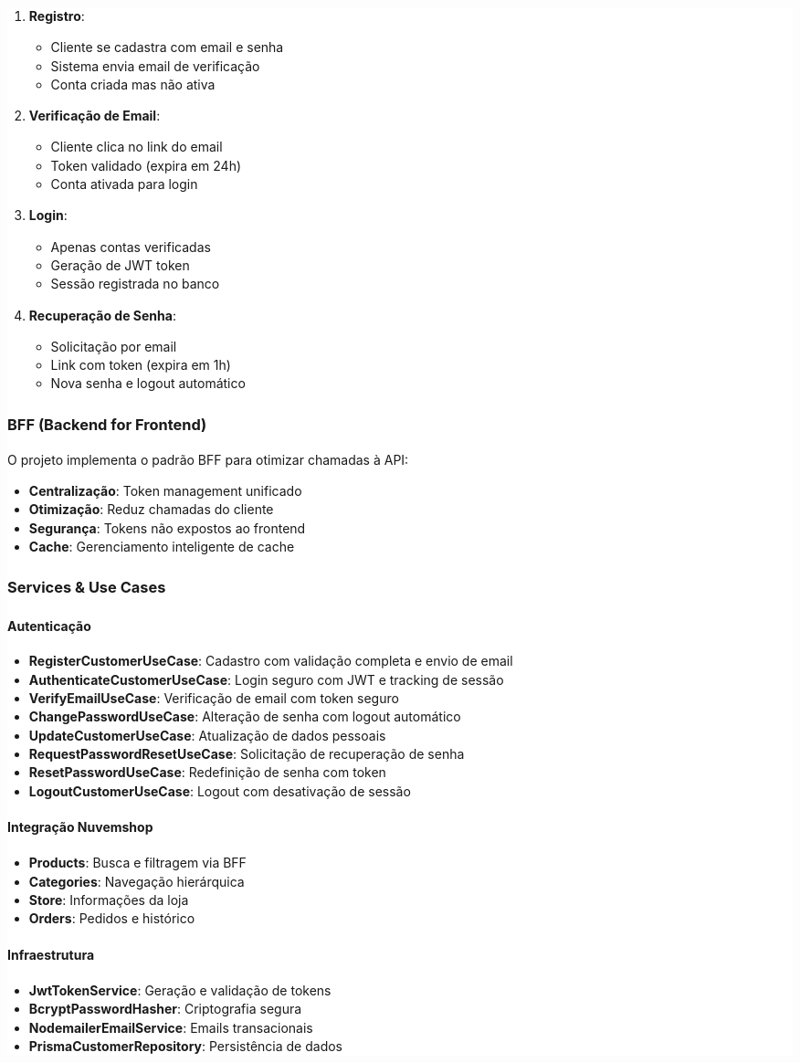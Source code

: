 1. **Registro**:
   - Cliente se cadastra com email e senha
   - Sistema envia email de verificação
   - Conta criada mas não ativa

2. **Verificação de Email**:
   - Cliente clica no link do email
   - Token validado (expira em 24h)
   - Conta ativada para login

3. **Login**:
   - Apenas contas verificadas
   - Geração de JWT token
   - Sessão registrada no banco

4. **Recuperação de Senha**:
   - Solicitação por email
   - Link com token (expira em 1h)
   - Nova senha e logout automático

### BFF (Backend for Frontend)

O projeto implementa o padrão BFF para otimizar chamadas à API:

- **Centralização**: Token management unificado
- **Otimização**: Reduz chamadas do cliente
- **Segurança**: Tokens não expostos ao frontend
- **Cache**: Gerenciamento inteligente de cache

### Services & Use Cases

#### Autenticação
- **RegisterCustomerUseCase**: Cadastro com validação completa e envio de email
- **AuthenticateCustomerUseCase**: Login seguro com JWT e tracking de sessão
- **VerifyEmailUseCase**: Verificação de email com token seguro
- **ChangePasswordUseCase**: Alteração de senha com logout automático
- **UpdateCustomerUseCase**: Atualização de dados pessoais
- **RequestPasswordResetUseCase**: Solicitação de recuperação de senha
- **ResetPasswordUseCase**: Redefinição de senha com token
- **LogoutCustomerUseCase**: Logout com desativação de sessão

#### Integração Nuvemshop
- **Products**: Busca e filtragem via BFF
- **Categories**: Navegação hierárquica
- **Store**: Informações da loja
- **Orders**: Pedidos e histórico

#### Infraestrutura
- **JwtTokenService**: Geração e validação de tokens
- **BcryptPasswordHasher**: Criptografia segura
- **NodemailerEmailService**: Emails transacionais
- **PrismaCustomerRepository**: Persistência de dados
